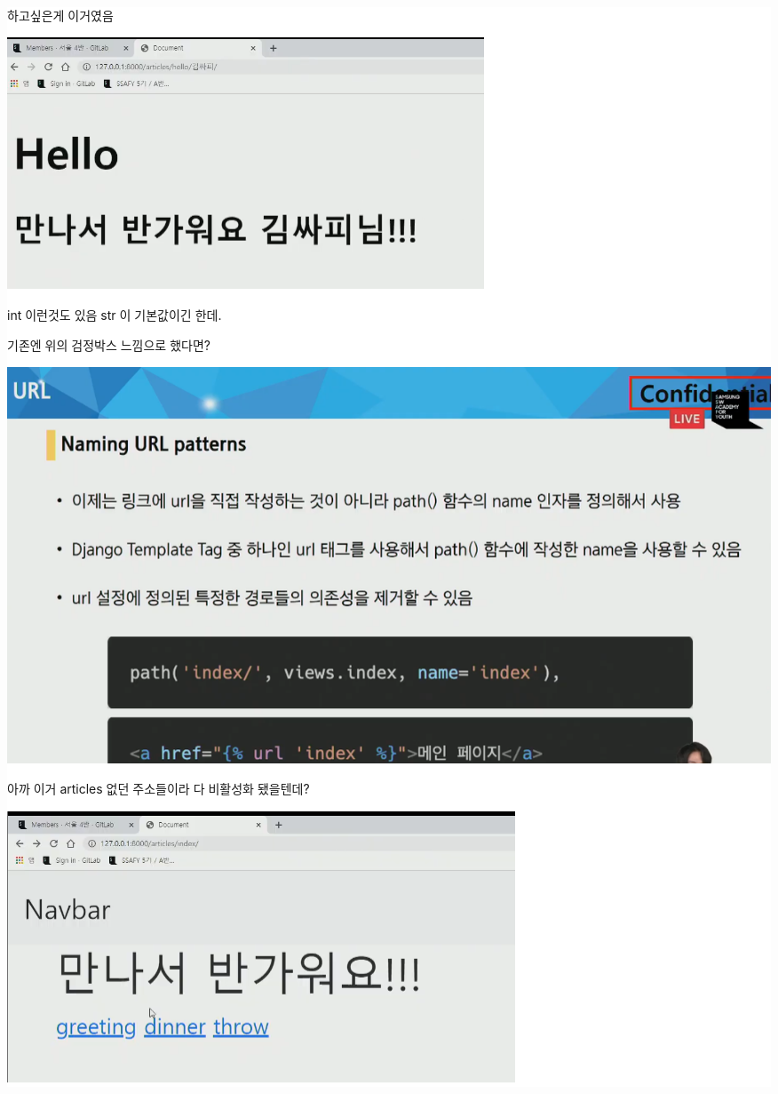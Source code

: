 하고싶은게 이거였음

![image-20210308154000239](Django.assets/image-20210308154000239.png)

int 이런것도 있음 str 이 기본값이긴 한데.

기존엔 위의 검정박스 느낌으로 했다면?

![image-20210308154227832](Django.assets/image-20210308154227832.png)

아까 이거 articles 없던 주소들이라 다 비활성화 됐을텐데?

![image-20210308154334958](Django.assets/image-20210308154334958.png)